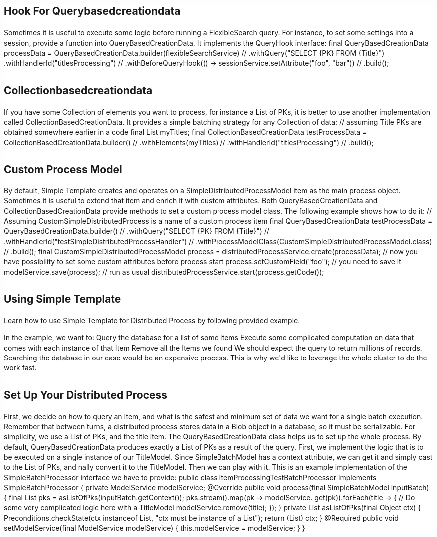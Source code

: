 ## Hook For Querybasedcreationdata

Sometimes it is useful to execute some logic before running a FlexibleSearch query. For instance, to set some settings into a session, provide a function into QueryBasedCreationData. It implements the QueryHook interface:
final QueryBasedCreationData processData = QueryBasedCreationData.builder(flexibleSearchService) // .withQuery("SELECT {PK} FROM {Title}") .withHandlerId("titlesProcessing") // .withBeforeQueryHook(() -> sessionService.setAttribute("foo", "bar")) // .build();

## Collectionbasedcreationdata

If you have some Collection of elements you want to process, for instance a List of PKs, it is better to use another implementation called CollectionBasedCreationData. It provides a simple batching strategy for any Collection of data:
// assuming Title PKs are obtained somewhere earlier in a code final List<PK> myTitles; final CollectionBasedCreationData testProcessData = CollectionBasedCreationData.builder() // .withElements(myTitles) // .withHandlerId("titlesProcessing") // .build();

## Custom Process Model

By default, Simple Template creates and operates on a SimpleDistributedProcessModel item as the main process object. Sometimes it is useful to extend that item and enrich it with custom attributes. Both QueryBasedCreationData and CollectionBasedCreationData provide methods to set a custom process model class. The following example shows how to do it:
// Assuming CustomSimpleDistributedProcess is a name of a custom process item final QueryBasedCreationData testProcessData = QueryBasedCreationData.builder() // .withQuery("SELECT {PK} FROM {Title}") // .withHandlerId("testSimpleDistributedProcessHandler") // .withProcessModelClass(CustomSimpleDistributedProcessModel.class) // .build(); final CustomSimpleDistributedProcessModel process = distributedProcessService.create(processData); // now you have possibility to set some custom attributes before process start process.setCustomField("foo"); // you need to save it modelService.save(process); // run as usual distributedProcessService.start(process.getCode());

## Using Simple Template

Learn how to use Simple Template for Distributed Process by following provided example.

In the example, we want to:
Query the database for a list of some Items Execute some complicated computation on data that comes with each instance of that Item Remove all the Items we found We should expect the query to return millions of records. Searching the database in our case would be an expensive process. This is why we'd like to leverage the whole cluster to do the work fast.

## Set Up Your Distributed Process

First, we decide on how to query an Item, and what is the safest and minimum set of data we want for a single batch execution. Remember that between turns, a distributed process stores data in a Blob object in a database, so it must be serializable. For simplicity, we use a List of PKs, and the title item. The QueryBasedCreationData class helps us to set up the whole process. By default, QueryBasedCreationData produces exactly a List of PKs as a result of the query. First, we implement the logic that is to be executed on a single instance of our TitleModel. Since SimpleBatchModel has a context attribute, we can get it and simply cast to the List of PKs, and nally convert it to the TitleModel. Then we can play with it. This is an example implementation of the SimpleBatchProcessor interface we have to provide:
public class ItemProcessingTestBatchProcessor implements SimpleBatchProcessor { private ModelService modelService; @Override public void process(final SimpleBatchModel inputBatch) { final List<PK> pks = asListOfPks(inputBatch.getContext()); pks.stream().map(pk -> modelService.<TitleModel> get(pk)).forEach(title -> { // Do some very complicated logic here with a TitleModel modelService.remove(title); }); } private List<PK> asListOfPks(final Object ctx) { Preconditions.checkState(ctx instanceof List, "ctx must be instance of a List"); return (List<PK>) ctx; } @Required public void setModelService(final ModelService modelService) { this.modelService = modelService; } }
